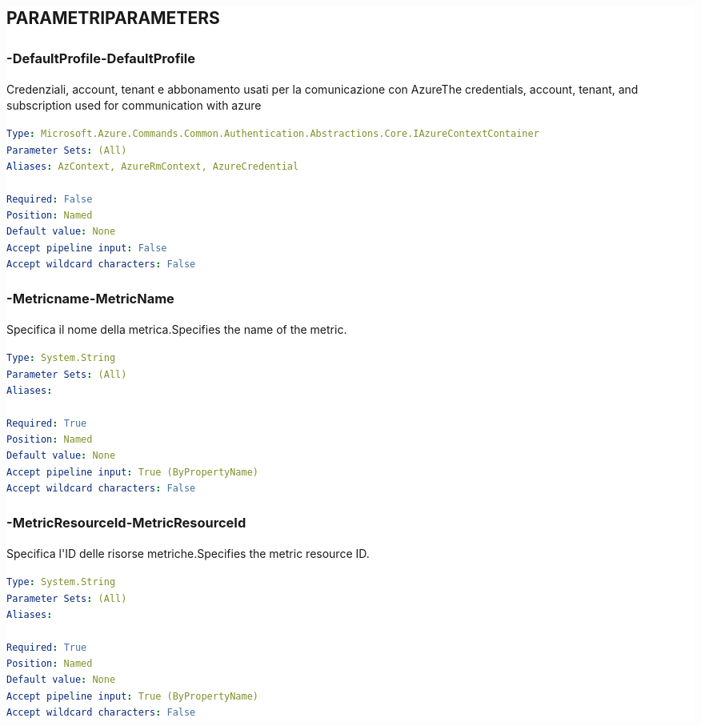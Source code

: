 ## <span data-ttu-id="83ffa-113">PARAMETRI</span><span class="sxs-lookup"><span data-stu-id="83ffa-113">PARAMETERS</span></span>

### <span data-ttu-id="83ffa-114">-DefaultProfile</span><span class="sxs-lookup"><span data-stu-id="83ffa-114">-DefaultProfile</span></span>
<span data-ttu-id="83ffa-115">Credenziali, account, tenant e abbonamento usati per la comunicazione con Azure</span><span class="sxs-lookup"><span data-stu-id="83ffa-115">The credentials, account, tenant, and subscription used for communication with azure</span></span>

```yaml
Type: Microsoft.Azure.Commands.Common.Authentication.Abstractions.Core.IAzureContextContainer
Parameter Sets: (All)
Aliases: AzContext, AzureRmContext, AzureCredential

Required: False
Position: Named
Default value: None
Accept pipeline input: False
Accept wildcard characters: False
```

### <span data-ttu-id="83ffa-116">-Metricname</span><span class="sxs-lookup"><span data-stu-id="83ffa-116">-MetricName</span></span>
<span data-ttu-id="83ffa-117">Specifica il nome della metrica.</span><span class="sxs-lookup"><span data-stu-id="83ffa-117">Specifies the name of the metric.</span></span>

```yaml
Type: System.String
Parameter Sets: (All)
Aliases:

Required: True
Position: Named
Default value: None
Accept pipeline input: True (ByPropertyName)
Accept wildcard characters: False
```

### <span data-ttu-id="83ffa-118">-MetricResourceId</span><span class="sxs-lookup"><span data-stu-id="83ffa-118">-MetricResourceId</span></span>
<span data-ttu-id="83ffa-119">Specifica l'ID delle risorse metriche.</span><span class="sxs-lookup"><span data-stu-id="83ffa-119">Specifies the metric resource ID.</span></span>

```yaml
Type: System.String
Parameter Sets: (All)
Aliases:

Required: True
Position: Named
Default value: None
Accept pipeline input: True (ByPropertyName)
Accept wildcard characters: False
```
